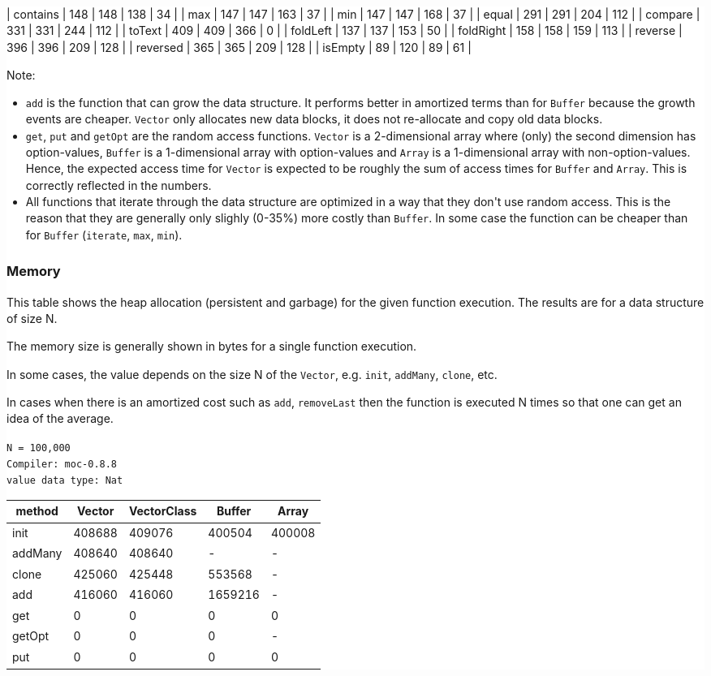 | contains        | 148    | 148         | 138    | 34    |
| max             | 147    | 147         | 163    | 37    |
| min             | 147    | 147         | 168    | 37    |
| equal           | 291    | 291         | 204    | 112   |
| compare         | 331    | 331         | 244    | 112   |
| toText          | 409    | 409         | 366    | 0     |
| foldLeft        | 137    | 137         | 153    | 50    |
| foldRight       | 158    | 158         | 159    | 113   |
| reverse         | 396    | 396         | 209    | 128   |
| reversed        | 365    | 365         | 209    | 128   |
| isEmpty         | 89     | 120         | 89     | 61    |

Note:

- `add` is the function that can grow the data structure. It performs better in amortized terms than for `Buffer` because the growth events are cheaper. `Vector` only allocates new data blocks, it does not re-allocate and copy old data blocks.
- `get`, `put` and `getOpt` are the random access functions. `Vector` is a 2-dimensional array where (only) the second dimension has option-values, `Buffer` is a 1-dimensional array with option-values and `Array` is a 1-dimensional array with non-option-values. Hence, the expected access time for `Vector` is expected to be roughly the sum of access times for `Buffer` and `Array`. This is correctly reflected in the numbers.
- All functions that iterate through the data structure are optimized in a way that they don't use random access. This is the reason that they are generally only slighly (0-35%) more costly than `Buffer`. In some case the function can be cheaper than for `Buffer` (`iterate`, `max`, `min`).

### Memory

This table shows the heap allocation (persistent and garbage) for the given function execution.
The results are for a data structure of size N.

The memory size is generally shown in bytes for a single function execution.

In some cases, the value depends on the size N of the `Vector`,
e.g. `init`, `addMany`, `clone`, etc.

In cases when there is an amortized cost such as `add`, `removeLast` then the function is executed N times
so that one can get an idea of the average.

```
N = 100,000
Compiler: moc-0.8.8
value data type: Nat
```

| method          | Vector  | VectorClass | Buffer  | Array  |
| --------------- | ------- | ----------- | ------- | ------ |
| init            | 408688  | 409076      | 400504  | 400008 |
| addMany         | 408640  | 408640      | -       | -      |
| clone           | 425060  | 425448      | 553568  | -      |
| add             | 416060  | 416060      | 1659216 | -      |
| get             | 0       | 0           | 0       | 0      |
| getOpt          | 0       | 0           | 0       | -      |
| put             | 0       | 0           | 0       | 0      |